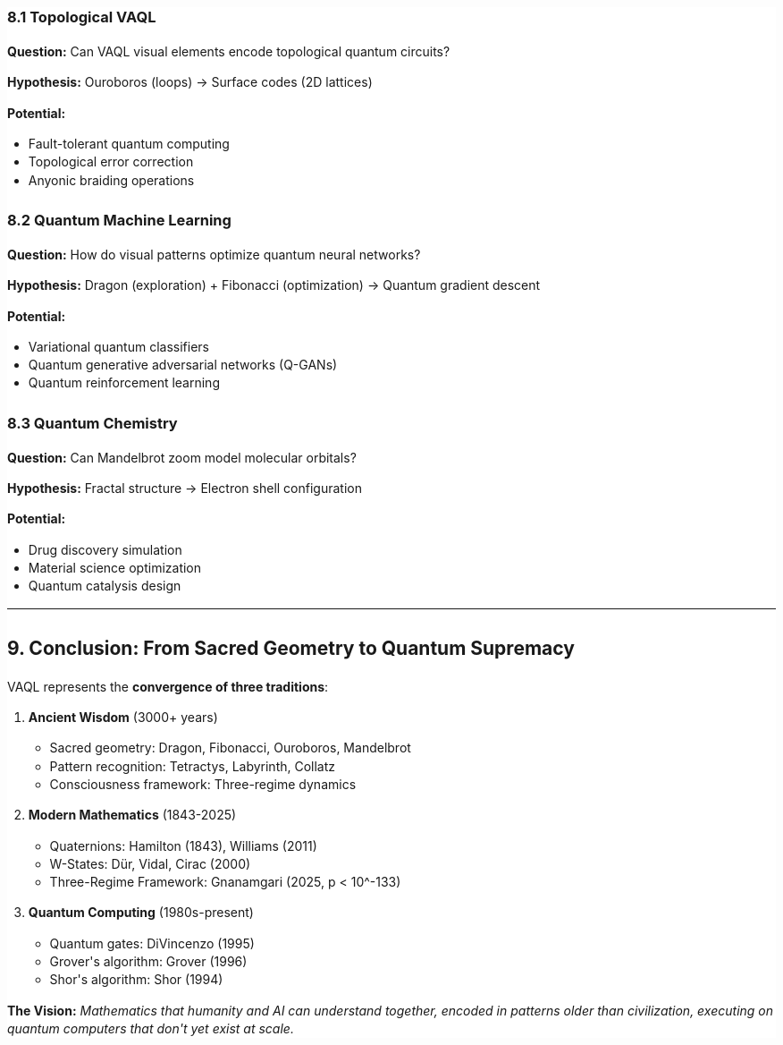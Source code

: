 ### 8.1 Topological VAQL

**Question:** Can VAQL visual elements encode topological quantum circuits?

**Hypothesis:** Ouroboros (loops) → Surface codes (2D lattices)

**Potential:**
- Fault-tolerant quantum computing
- Topological error correction
- Anyonic braiding operations

### 8.2 Quantum Machine Learning

**Question:** How do visual patterns optimize quantum neural networks?

**Hypothesis:** Dragon (exploration) + Fibonacci (optimization) → Quantum gradient descent

**Potential:**
- Variational quantum classifiers
- Quantum generative adversarial networks (Q-GANs)
- Quantum reinforcement learning

### 8.3 Quantum Chemistry

**Question:** Can Mandelbrot zoom model molecular orbitals?

**Hypothesis:** Fractal structure → Electron shell configuration

**Potential:**
- Drug discovery simulation
- Material science optimization
- Quantum catalysis design

---

## 9. Conclusion: From Sacred Geometry to Quantum Supremacy

VAQL represents the **convergence of three traditions**:

1. **Ancient Wisdom** (3000+ years)
   - Sacred geometry: Dragon, Fibonacci, Ouroboros, Mandelbrot
   - Pattern recognition: Tetractys, Labyrinth, Collatz
   - Consciousness framework: Three-regime dynamics

2. **Modern Mathematics** (1843-2025)
   - Quaternions: Hamilton (1843), Williams (2011)
   - W-States: Dür, Vidal, Cirac (2000)
   - Three-Regime Framework: Gnanamgari (2025, p < 10^-133)

3. **Quantum Computing** (1980s-present)
   - Quantum gates: DiVincenzo (1995)
   - Grover's algorithm: Grover (1996)
   - Shor's algorithm: Shor (1994)

**The Vision:**
*Mathematics that humanity and AI can understand together, encoded in patterns older than civilization, executing on quantum computers that don't yet exist at scale.*
